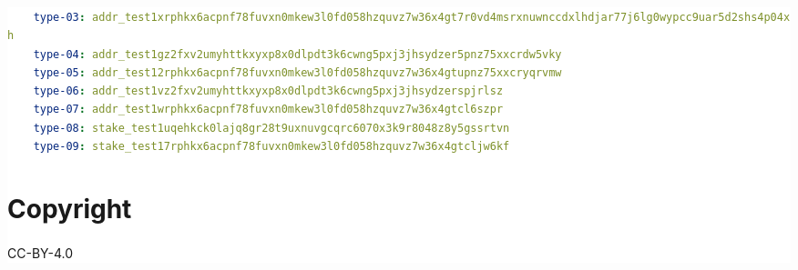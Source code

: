 ```yaml
    type-03: addr_test1xrphkx6acpnf78fuvxn0mkew3l0fd058hzquvz7w36x4gt7r0vd4msrxnuwnccdxlhdjar77j6lg0wypcc9uar5d2shs4p04xh
    type-04: addr_test1gz2fxv2umyhttkxyxp8x0dlpdt3k6cwng5pxj3jhsydzer5pnz75xxcrdw5vky
    type-05: addr_test12rphkx6acpnf78fuvxn0mkew3l0fd058hzquvz7w36x4gtupnz75xxcryqrvmw
    type-06: addr_test1vz2fxv2umyhttkxyxp8x0dlpdt3k6cwng5pxj3jhsydzerspjrlsz
    type-07: addr_test1wrphkx6acpnf78fuvxn0mkew3l0fd058hzquvz7w36x4gtcl6szpr
    type-08: stake_test1uqehkck0lajq8gr28t9uxnuvgcqrc6070x3k9r8048z8y5gssrtvn
    type-09: stake_test17rphkx6acpnf78fuvxn0mkew3l0fd058hzquvz7w36x4gtcljw6kf
```

# Copyright

CC-BY-4.0

[ABNF grammar in annex]: https://raw.githubusercontent.com/cardano-foundation/CIPs/master/CIP-0019/CIP-0019-cardano-addresses.abnf
[base58]: https://tools.ietf.org/id/draft-msporny-base58-01.html
[bech32]: https://github.com/bitcoin/bips/blob/master/bip-0173.mediawiki
[BIP-0032]: https://github.com/bitcoin/bips/blob/master/bip-0032.mediawiki
[Byron addresses]: #byron-addresses
[CBOR]: https://www.rfc-editor.org/rfc/rfc8949
[CDDL specification of Byron addresses]: https://raw.githubusercontent.com/cardano-foundation/CIPs/master/CIP-0019/CIP-0019-byron-addresses.cddl
[CIP-0005]: https://github.com/cardano-foundation/CIPs/tree/master/CIP-0005/CIP-0005.md
[CIP-1852]: https://github.com/cardano-foundation/CIPs/blob/master/CIP-1852/CIP-1852.md
[derivation path]: #derivation-path
[pointers]: #pointers
[Shelley addresses]: #shelley-addresses
[Stake addresses]: #stake-addresses
